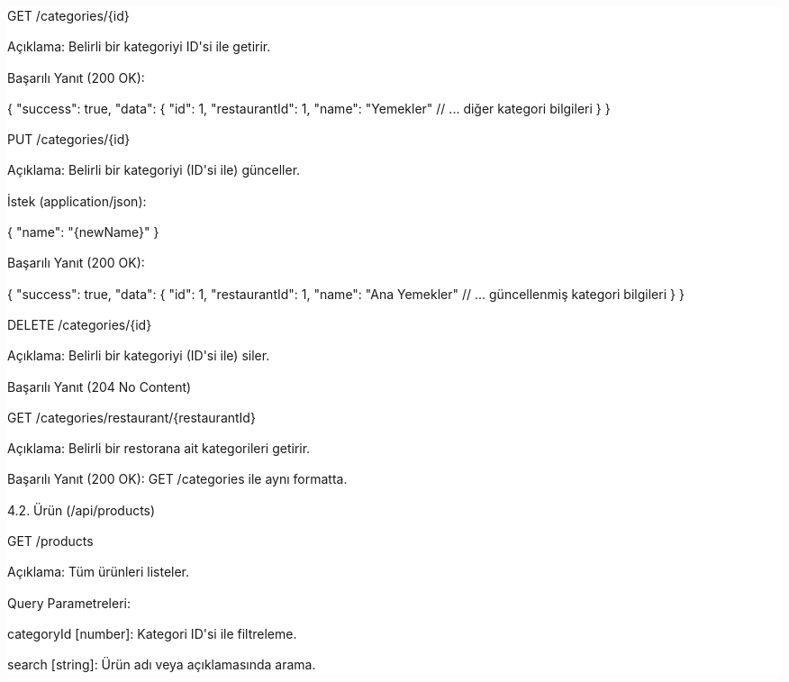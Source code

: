 GET /categories/{id}

Açıklama: Belirli bir kategoriyi ID'si ile getirir.

Başarılı Yanıt (200 OK):

{
    "success": true,
    "data": {
        "id": 1,
        "restaurantId": 1,
        "name": "Yemekler"
        // ... diğer kategori bilgileri
    }
}

PUT /categories/{id}

Açıklama: Belirli bir kategoriyi (ID'si ile) günceller.

İstek (application/json):

{
    "name": "{newName}"
}

Başarılı Yanıt (200 OK):

{
    "success": true,
    "data": {
        "id": 1,
        "restaurantId": 1,
        "name": "Ana Yemekler"
        // ... güncellenmiş kategori bilgileri
    }
}

DELETE /categories/{id}

Açıklama: Belirli bir kategoriyi (ID'si ile) siler.

Başarılı Yanıt (204 No Content)

GET /categories/restaurant/{restaurantId}

Açıklama: Belirli bir restorana ait kategorileri getirir.

Başarılı Yanıt (200 OK): GET /categories ile aynı formatta.

4.2. Ürün (/api/products)

GET /products

Açıklama: Tüm ürünleri listeler.

Query Parametreleri:

categoryId [number]: Kategori ID'si ile filtreleme.

search [string]: Ürün adı veya açıklamasında arama.
